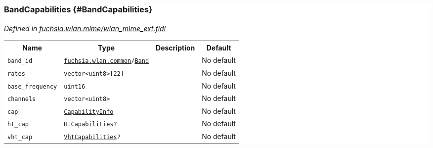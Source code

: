 </table>

### BandCapabilities {#BandCapabilities}
*Defined in [fuchsia.wlan.mlme/wlan_mlme_ext.fidl](https://fuchsia.googlesource.com/fuchsia/+/master/sdk/fidl/fuchsia.wlan.mlme/wlan_mlme_ext.fidl#37)*





<table>
    <tr><th>Name</th><th>Type</th><th>Description</th><th>Default</th></tr><tr>
            <td><code>band_id</code></td>
            <td>
                <code><a class='link' href='../fuchsia.wlan.common/'>fuchsia.wlan.common</a>/<a class='link' href='../fuchsia.wlan.common/#Band'>Band</a></code>
            </td>
            <td></td>
            <td>No default</td>
        </tr><tr>
            <td><code>rates</code></td>
            <td>
                <code>vector&lt;uint8&gt;[22]</code>
            </td>
            <td></td>
            <td>No default</td>
        </tr><tr>
            <td><code>base_frequency</code></td>
            <td>
                <code>uint16</code>
            </td>
            <td></td>
            <td>No default</td>
        </tr><tr>
            <td><code>channels</code></td>
            <td>
                <code>vector&lt;uint8&gt;</code>
            </td>
            <td></td>
            <td>No default</td>
        </tr><tr>
            <td><code>cap</code></td>
            <td>
                <code><a class='link' href='#CapabilityInfo'>CapabilityInfo</a></code>
            </td>
            <td></td>
            <td>No default</td>
        </tr><tr>
            <td><code>ht_cap</code></td>
            <td>
                <code><a class='link' href='#HtCapabilities'>HtCapabilities</a>?</code>
            </td>
            <td></td>
            <td>No default</td>
        </tr><tr>
            <td><code>vht_cap</code></td>
            <td>
                <code><a class='link' href='#VhtCapabilities'>VhtCapabilities</a>?</code>
            </td>
            <td></td>
            <td>No default</td>
        </tr>
</table>
